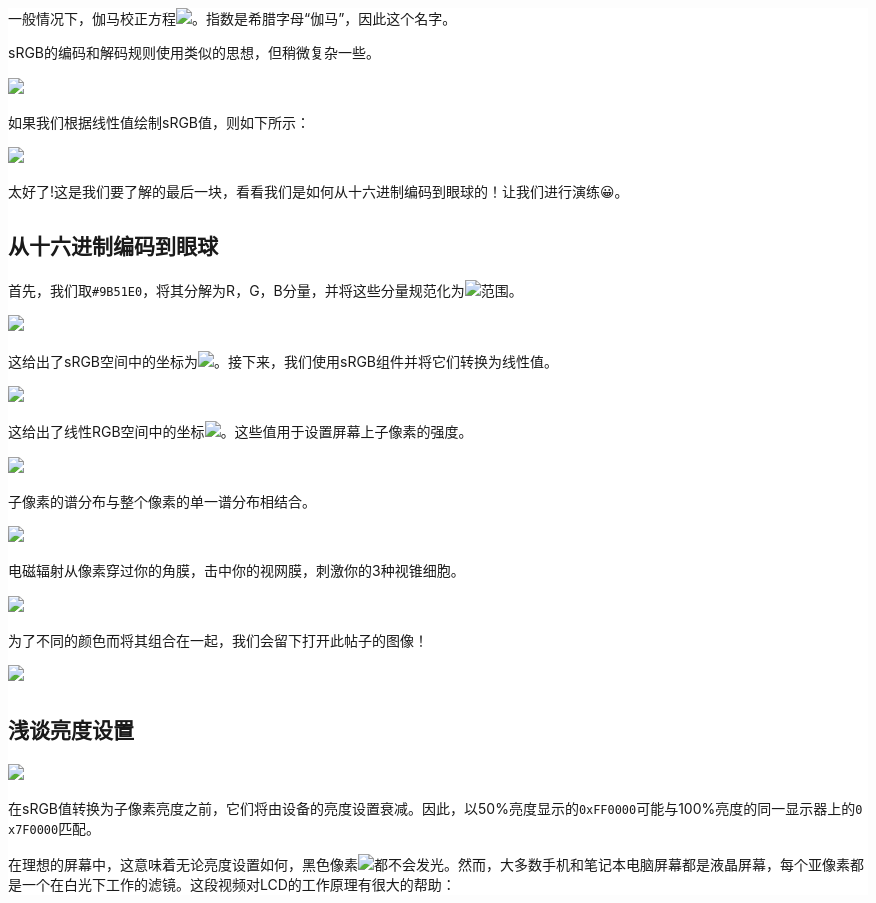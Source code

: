 一般情况下，伽马校正方程![](https://yylifen.github.io/sundries-trans/other/color/svg/18.svg)。指数是希腊字母“伽马”，因此这个名字。

sRGB的编码和解码规则使用类似的思想，但稍微复杂一些。

![](https://yylifen.github.io/sundries-trans/other/color/svg/14.svg)

如果我们根据线性值绘制sRGB值，则如下所示：

![](http://jamie-wong.com/images/color/gamma3.png)

太好了!这是我们要了解的最后一块，看看我们是如何从十六进制编码到眼球的！让我们进行演练😀。

## 从十六进制编码到眼球

首先，我们取`#9B51E0`，将其分解为R，G，B分量，并将这些分量规范化为![](https://yylifen.github.io/sundries-trans/other/color/svg/35.svg)范围。

![](http://jamie-wong.com/images/color/summary1.png)

这给出了sRGB空间中的坐标为![](https://yylifen.github.io/sundries-trans/other/color/svg/20.svg)。接下来，我们使用sRGB组件并将它们转换为线性值。

![](http://jamie-wong.com/images/color/summary2.png)

这给出了线性RGB空间中的坐标![](https://yylifen.github.io/sundries-trans/other/color/svg/36.svg)。这些值用于设置屏幕上子像素的强度。

![](http://jamie-wong.com/images/color/summary3.png)

子像素的谱分布与整个像素的单一谱分布相结合。

![](http://jamie-wong.com/images/color/summary4.png)

电磁辐射从像素穿过你的角膜，击中你的视网膜，刺激你的3种视锥细胞。

![](http://jamie-wong.com/images/color/summary5.png)

为了不同的颜色而将其组合在一起，我们会留下打开此帖子的图像！

![](http://jamie-wong.com/images/color/Hero.png)

## 浅谈亮度设置

![](http://jamie-wong.com/images/color/brightness.png)

在sRGB值转换为子像素亮度之前，它们将由设备的亮度设置衰减。因此，以50%亮度显示的`0xFF0000`可能与100%亮度的同一显示器上的`0x7F0000`匹配。

在理想的屏幕中，这意味着无论亮度设置如何，黑色像素![](https://yylifen.github.io/sundries-trans/other/color/svg/37.svg)都不会发光。然而，大多数手机和笔记本电脑屏幕都是液晶屏幕，每个亚像素都是一个在白光下工作的滤镜。这段视频对LCD的工作原理有很大的帮助：

<iframe width="730" height="315" src="https://www.youtube.com/embed/jiejNAUwcQ8" frameborder="0" allow="accelerometer; autoplay; encrypted-media; gyroscope; picture-in-picture" allowfullscreen></iframe>
